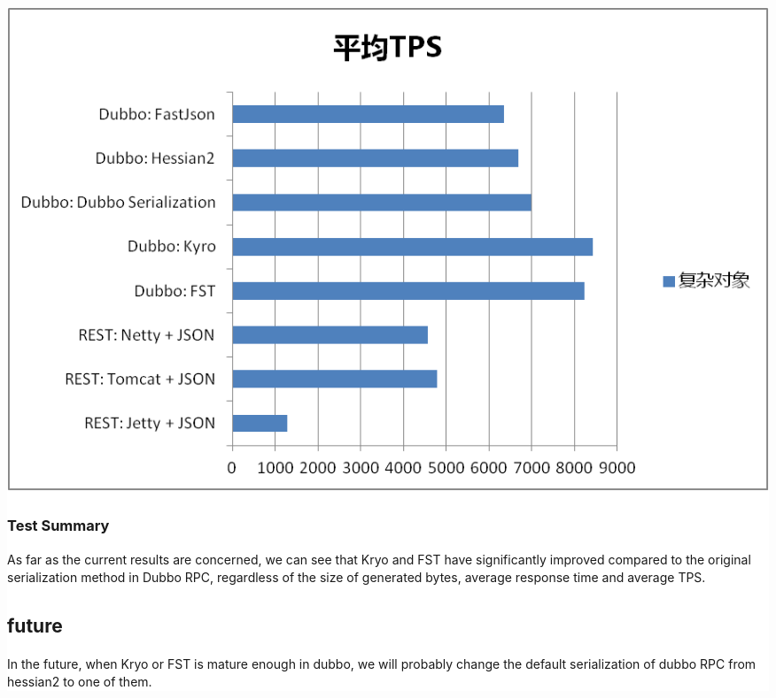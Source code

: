 ![tps](/imgs/user/tps.png)

### Test Summary

As far as the current results are concerned, we can see that Kryo and FST have significantly improved compared to the original serialization method in Dubbo RPC, regardless of the size of generated bytes, average response time and average TPS.

## future

In the future, when Kryo or FST is mature enough in dubbo, we will probably change the default serialization of dubbo RPC from hessian2 to one of them.